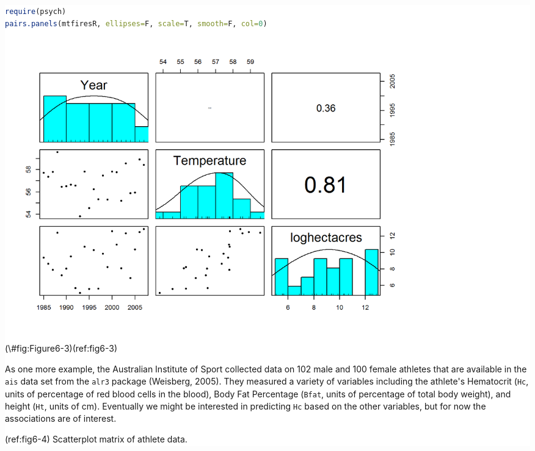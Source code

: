 
```r
require(psych) 
pairs.panels(mtfiresR, ellipses=F, scale=T, smooth=F, col=0)
```

<div class="figure">
<img src="06-correlationAndSimpleLinearRegression_files/figure-html/Figure6-3-1.png" alt="(ref:fig6-3)" width="672" />
<p class="caption">(\#fig:Figure6-3)(ref:fig6-3)</p>
</div>

As one more example, the Australian Institute of Sport collected data 
on 102 male and 100 female athletes that are available in the ``ais``
data set from the ``alr3`` package (Weisberg, 2005). They measured a 
variety of variables including the athlete's Hematocrit (``Hc``, 
units of percentage of red blood cells in the blood), Body Fat Percentage 
(``Bfat``, units of percentage of total body weight), and height (``Ht``,
units of cm). Eventually we might be interested in predicting ``Hc`` 
based on the other variables, but for now the associations are of interest. 

(ref:fig6-4) Scatterplot matrix of athlete data. 

